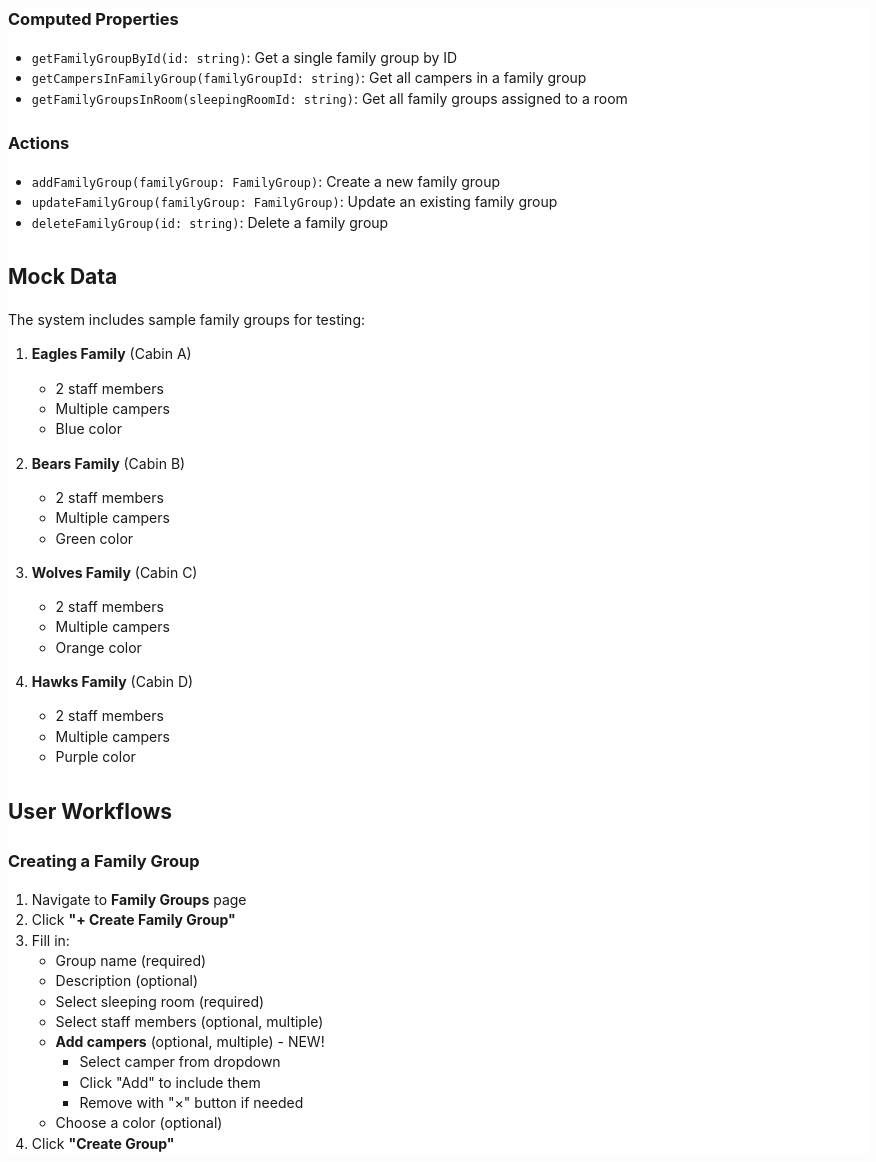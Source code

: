 ### Computed Properties

- `getFamilyGroupById(id: string)`: Get a single family group by ID
- `getCampersInFamilyGroup(familyGroupId: string)`: Get all campers in a family group
- `getFamilyGroupsInRoom(sleepingRoomId: string)`: Get all family groups assigned to a room

### Actions

- `addFamilyGroup(familyGroup: FamilyGroup)`: Create a new family group
- `updateFamilyGroup(familyGroup: FamilyGroup)`: Update an existing family group
- `deleteFamilyGroup(id: string)`: Delete a family group

## Mock Data

The system includes sample family groups for testing:

1. **Eagles Family** (Cabin A)
   - 2 staff members
   - Multiple campers
   - Blue color

2. **Bears Family** (Cabin B)
   - 2 staff members
   - Multiple campers
   - Green color

3. **Wolves Family** (Cabin C)
   - 2 staff members
   - Multiple campers
   - Orange color

4. **Hawks Family** (Cabin D)
   - 2 staff members
   - Multiple campers
   - Purple color

## User Workflows

### Creating a Family Group

1. Navigate to **Family Groups** page
2. Click **"+ Create Family Group"**
3. Fill in:
   - Group name (required)
   - Description (optional)
   - Select sleeping room (required)
   - Select staff members (optional, multiple)
   - **Add campers** (optional, multiple) - NEW!
     - Select camper from dropdown
     - Click "Add" to include them
     - Remove with "×" button if needed
   - Choose a color (optional)
4. Click **"Create Group"**
